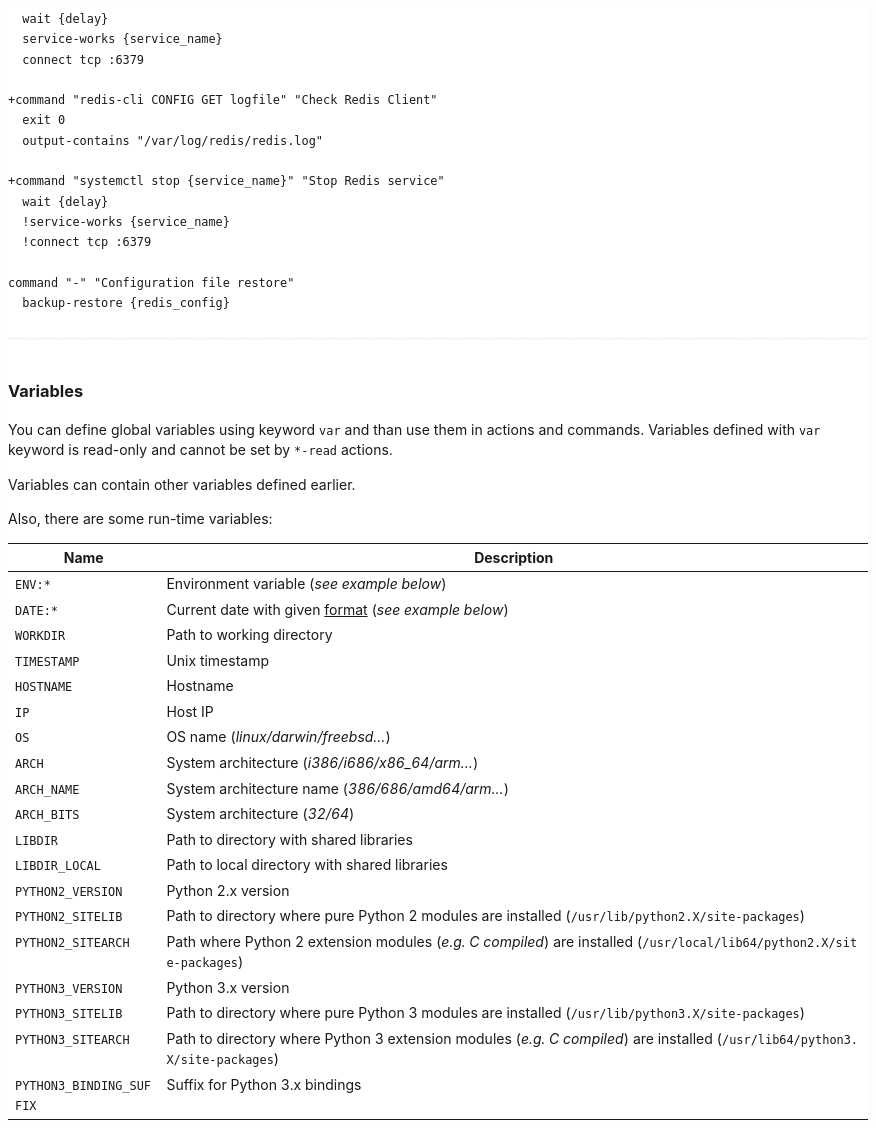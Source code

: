 ```yang
  wait {delay}
  service-works {service_name}
  connect tcp :6379

+command "redis-cli CONFIG GET logfile" "Check Redis Client"
  exit 0
  output-contains "/var/log/redis/redis.log"

+command "systemctl stop {service_name}" "Stop Redis service"
  wait {delay}
  !service-works {service_name}
  !connect tcp :6379

command "-" "Configuration file restore"
  backup-restore {redis_config}
```

<a href="#"><img src=".github/images/separator.svg"/></a>

### Variables

You can define global variables using keyword `var` and than use them in actions and commands.
Variables defined with `var` keyword is read-only and cannot be set by `*-read` actions.

Variables can contain other variables defined earlier.

Also, there are some run-time variables:

| Name | Description |
|------|-------------|
| `ENV:*` | Environment variable (_see example below_) |
| `DATE:*` | Current date with given [format](https://pkg.go.dev/github.com/essentialkaos/ek/v12/timeutil#Format) (_see example below_) |
| `WORKDIR` | Path to working directory |
| `TIMESTAMP` | Unix timestamp |
| `HOSTNAME` | Hostname |
| `IP` | Host IP |
| `OS` | OS name (_linux/darwin/freebsd…_) |
| `ARCH` | System architecture (_i386/i686/x86_64/arm…_) |
| `ARCH_NAME` | System architecture name (_386/686/amd64/arm…_) |
| `ARCH_BITS` | System architecture (_32/64_) |
| `LIBDIR` | Path to directory with shared libraries |
| `LIBDIR_LOCAL` | Path to local directory with shared libraries |
| `PYTHON2_VERSION` | Python 2.x version |
| `PYTHON2_SITELIB` | Path to directory where pure Python 2 modules are installed (`/usr/lib/python2.X/site-packages`) |
| `PYTHON2_SITEARCH` | Path where Python 2 extension modules (_e.g. C compiled_) are installed (`/usr/local/lib64/python2.X/site-packages`) |
| `PYTHON3_VERSION` | Python 3.x version |
| `PYTHON3_SITELIB` | Path to directory where pure Python 3 modules are installed (`/usr/lib/python3.X/site-packages`) |
| `PYTHON3_SITEARCH` | Path to directory where Python 3 extension modules (_e.g. C compiled_) are installed (`/usr/lib64/python3.X/site-packages`) |
| `PYTHON3_BINDING_SUFFIX` | Suffix for Python 3.x bindings |